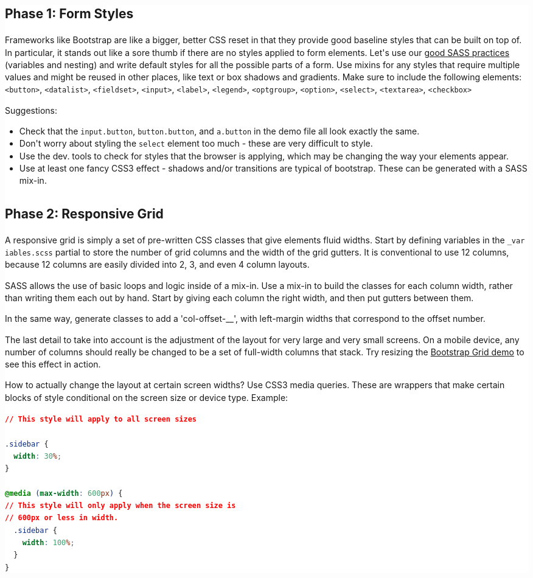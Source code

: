 [meyerweb-reset]: http://meyerweb.com/eric/tools/css/reset/
[bootstrap-reset]: https://github.com/twbs/bootstrap-sass/blob/master/assets/stylesheets/bootstrap/_normalize.scss
[css-font-stack]: http://cssfontstack.com/

## Phase 1: Form Styles

Frameworks like Bootstrap are like a bigger, better CSS reset in that they provide
good baseline styles that can be built on top of.  In particular, it stands out
like a sore thumb if there are no styles applied to form elements.  Let's use our
[good SASS practices][sass-reading] (variables and nesting) and write default styles for all
the possible parts of a form. Use mixins for any styles that require multiple values
and might be reused in other places, like text or box shadows and gradients.
Make sure to include the following elements:
`<button>`, `<datalist>`, `<fieldset>`, `<input>`, `<label>`, `<legend>`, `<optgroup>`, `<option>`, `<select>`, `<textarea>`, `<checkbox>`

[sass-reading]: ./SASS-intro.md

Suggestions:
 * Check that the `input.button`, `button.button`, and `a.button` in the demo file
all look exactly the same.
 * Don't worry about styling the `select` element too much - these are very
difficult to style.
 * Use the dev. tools to check for styles that the browser is applying, which may
be changing the way your elements appear.
 * Use at least one fancy CSS3 effect - shadows and/or transitions are typical of
bootstrap.  These can be generated with a SASS mix-in.


## Phase 2: Responsive Grid

A responsive grid is simply a set of pre-written CSS classes that give elements
fluid widths. Start by defining variables in the `_variables.scss` partial to store
the number of grid columns and the width of the grid gutters. It is conventional
to use 12 columns, because 12 columns are easily divided into 2, 3, and even 4 column
layouts.

SASS allows the use of basic loops and logic inside of a mix-in.  Use a mix-in
to build the classes for each column width, rather than writing them each out
by hand.  Start by giving each column the right width, and then put gutters
between them.

In the same way, generate classes to add a 'col-offset-__', with left-margin
widths that correspond to the offset number.

The last detail to take into account is the adjustment of the layout for very large
and very small screens.  On a mobile device, any number of columns should really be
changed to be a set of full-width columns that stack.  Try resizing the
[Bootstrap Grid demo][bootstrap-grid-demo] to see this effect in action.

How to actually change the layout at certain screen widths?  Use CSS3 media queries.
These are wrappers that make certain blocks of style conditional on the screen size
or device type.  Example:

```css
// This style will apply to all screen sizes

.sidebar {
  width: 30%;
}

@media (max-width: 600px) {
// This style will only apply when the screen size is
// 600px or less in width.
  .sidebar {
    width: 100%;
  }
}
```


[bootstrap-lite-skeleton]: https://github.com/appacademy/bootstrap-lite-bonus/tree/skeleton
[css-tricks-media-queries]: http://css-tricks.com/snippets/css/media-queries-for-standard-devices/
[bootstrap-grid-demo]: http://getbootstrap.com/examples/grid/
[bootstrap-nav-example]: http://getbootstrap.com/examples/starter-template/